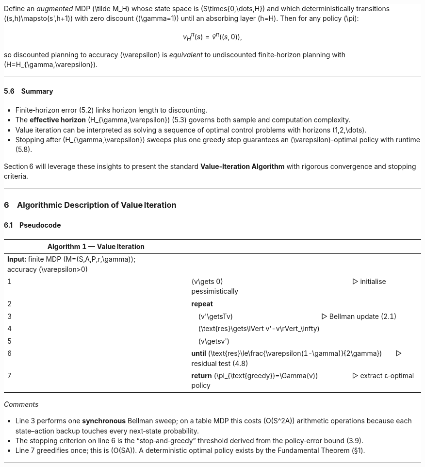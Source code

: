 Define an *augmented* MDP \(\tilde M_H\) whose state space is \(S\times\{0,\dots,H\}\) and which deterministically transitions \((s,h)\mapsto(s',h+1)\) with zero discount (\(\gamma=1\)) until an absorbing layer \(h=H\).  Then for any policy \(\pi\):

$$
v_{H}^{\pi}(s)= \tilde v^{\pi}\bigl((s,0)\bigr),
\tag{5.9}
$$

so discounted planning to accuracy \(\varepsilon\) is *equivalent* to undiscounted finite‑horizon planning with \(H=H_{\gamma,\varepsilon}\).

---

#### 5.6 Summary

* Finite‑horizon error (5.2) links horizon length to discounting.
* The **effective horizon** \(H_{\gamma,\varepsilon}\) (5.3) governs both sample and computation complexity.
* Value iteration can be interpreted as solving a sequence of optimal control problems with horizons \(1,2,\dots\).
* Stopping after \(H_{\gamma,\varepsilon}\) sweeps plus one greedy step guarantees an \(\varepsilon\)-optimal policy with runtime (5.8).

Section 6 will leverage these insights to present the standard **Value‑Iteration Algorithm** with rigorous convergence and stopping criteria.

---

### 6 Algorithmic Description of **Value Iteration**

#### 6.1 Pseudocode

| **Algorithm 1 — Value Iteration**                                    |                                                                                       |
| -------------------------------------------------------------------- | ------------------------------------------------------------------------------------- |
| **Input:** finite MDP \(M=(S,A,P,r,\gamma)\); accuracy \(\varepsilon>0\) |                                                                                       |
| 1                                                                    | \(v\gets 0\)                   ▷ initialise pessimistically                             |
| 2                                                                    | **repeat**                                                                            |
| 3                                                                    |  \(v'\getsTv\)             ▷ Bellman update (2.1)                                   |
| 4                                                                    |  \(\text{res}\gets\lVert v'-v\rVert_\infty\)                                        |
| 5                                                                    |  \(v\getsv'\)                                                                       |
| 6                                                                    | **until** \(\text{res}\le\frac{\varepsilon(1-\gamma)}{2\gamma}\)  ▷ residual test (4.8) |
| 7                                                                    | **return** \(\pi_{\text{greedy}}=\Gamma(v)\)     ▷ extract ε‑optimal policy             |

*Comments* 

* Line 3 performs one **synchronous** Bellman sweep; on a table MDP this costs \(O(S^2A)\) arithmetic operations because each state–action backup touches every next‑state probability.
* The stopping criterion on line 6 is the “stop‑and‑greedy” threshold derived from the policy‑error bound (3.9).
* Line 7 greedifies once; this is \(O(SA)\). A deterministic optimal policy exists by the Fundamental Theorem (§1).

---